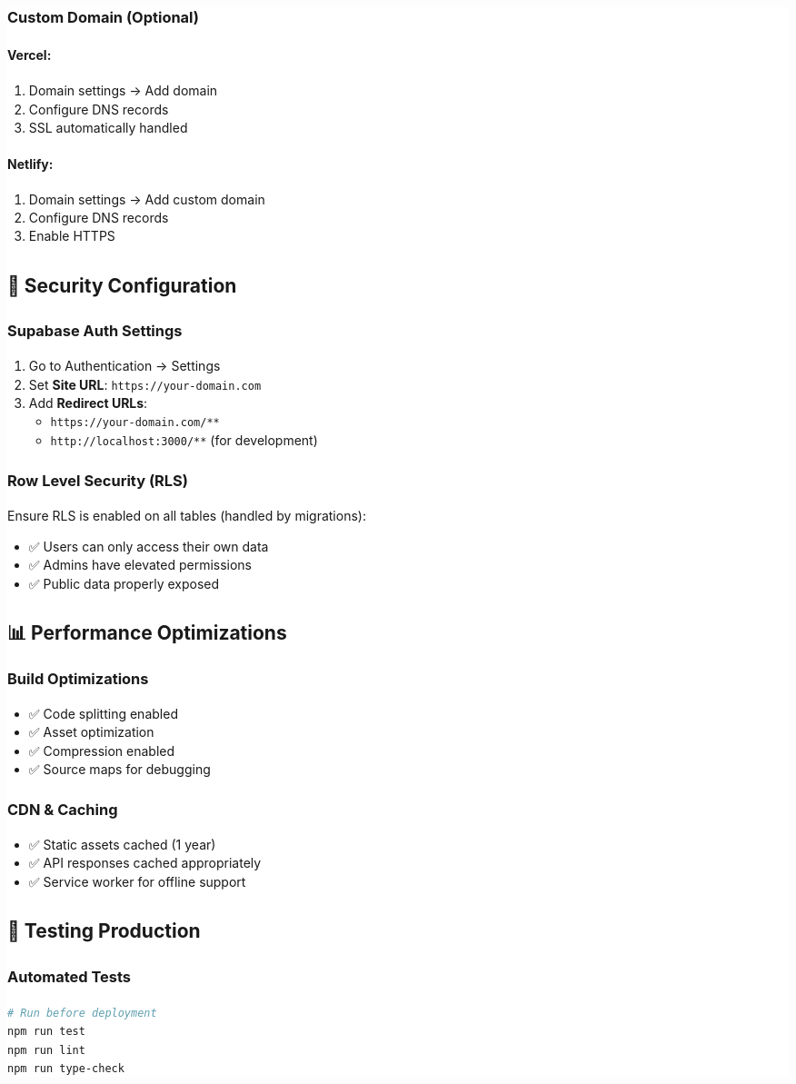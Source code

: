 ### Custom Domain (Optional)

#### Vercel:
1. Domain settings → Add domain
2. Configure DNS records
3. SSL automatically handled

#### Netlify:
1. Domain settings → Add custom domain
2. Configure DNS records  
3. Enable HTTPS

## 🔐 Security Configuration

### Supabase Auth Settings

1. Go to Authentication → Settings
2. Set **Site URL**: `https://your-domain.com`
3. Add **Redirect URLs**: 
   - `https://your-domain.com/**`
   - `http://localhost:3000/**` (for development)

### Row Level Security (RLS)

Ensure RLS is enabled on all tables (handled by migrations):
- ✅ Users can only access their own data
- ✅ Admins have elevated permissions  
- ✅ Public data properly exposed

## 📊 Performance Optimizations

### Build Optimizations
- ✅ Code splitting enabled
- ✅ Asset optimization
- ✅ Compression enabled
- ✅ Source maps for debugging

### CDN & Caching
- ✅ Static assets cached (1 year)
- ✅ API responses cached appropriately
- ✅ Service worker for offline support

## 🧪 Testing Production

### Automated Tests
```bash
# Run before deployment
npm run test
npm run lint
npm run type-check
```
